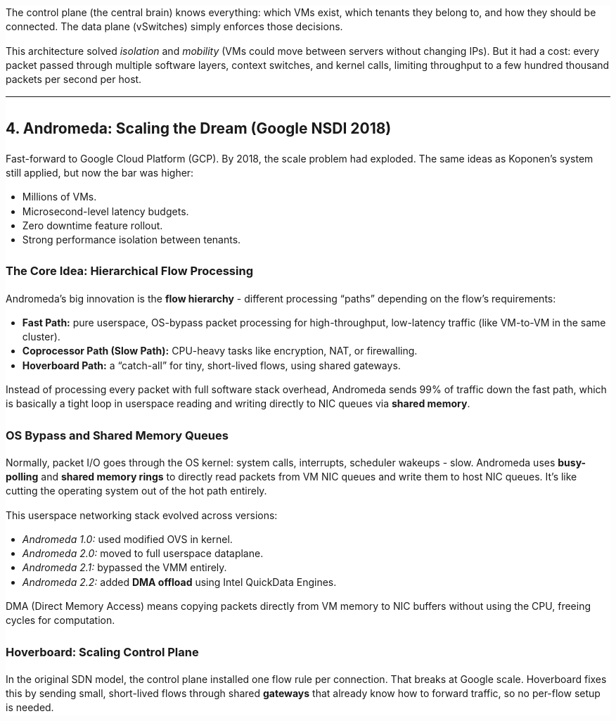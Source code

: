 The control plane (the central brain) knows everything: which VMs exist, which tenants they belong to, and how they should be connected. The data plane (vSwitches) simply enforces those decisions.

This architecture solved *isolation* and *mobility* (VMs could move between servers without changing IPs). But it had a cost: every packet passed through multiple software layers, context switches, and kernel calls, limiting throughput to a few hundred thousand packets per second per host.

---

## 4. Andromeda: Scaling the Dream (Google NSDI 2018)

Fast-forward to Google Cloud Platform (GCP). By 2018, the scale problem had exploded. The same ideas as Koponen’s system still applied, but now the bar was higher:

* Millions of VMs.
* Microsecond-level latency budgets.
* Zero downtime feature rollout.
* Strong performance isolation between tenants.

### The Core Idea: Hierarchical Flow Processing

Andromeda’s big innovation is the **flow hierarchy** - different processing “paths” depending on the flow’s requirements:

* **Fast Path:** pure userspace, OS-bypass packet processing for high-throughput, low-latency traffic (like VM-to-VM in the same cluster).
* **Coprocessor Path (Slow Path):** CPU-heavy tasks like encryption, NAT, or firewalling.
* **Hoverboard Path:** a “catch-all” for tiny, short-lived flows, using shared gateways.

Instead of processing every packet with full software stack overhead, Andromeda sends 99% of traffic down the fast path, which is basically a tight loop in userspace reading and writing directly to NIC queues via **shared memory**.

### OS Bypass and Shared Memory Queues

Normally, packet I/O goes through the OS kernel: system calls, interrupts, scheduler wakeups - slow.
Andromeda uses **busy-polling** and **shared memory rings** to directly read packets from VM NIC queues and write them to host NIC queues. It’s like cutting the operating system out of the hot path entirely.

This userspace networking stack evolved across versions:

* *Andromeda 1.0:* used modified OVS in kernel.
* *Andromeda 2.0:* moved to full userspace dataplane.
* *Andromeda 2.1:* bypassed the VMM entirely.
* *Andromeda 2.2:* added **DMA offload** using Intel QuickData Engines.

DMA (Direct Memory Access) means copying packets directly from VM memory to NIC buffers without using the CPU, freeing cycles for computation.

### Hoverboard: Scaling Control Plane

In the original SDN model, the control plane installed one flow rule per connection. That breaks at Google scale. Hoverboard fixes this by sending small, short-lived flows through shared **gateways** that already know how to forward traffic, so no per-flow setup is needed.
